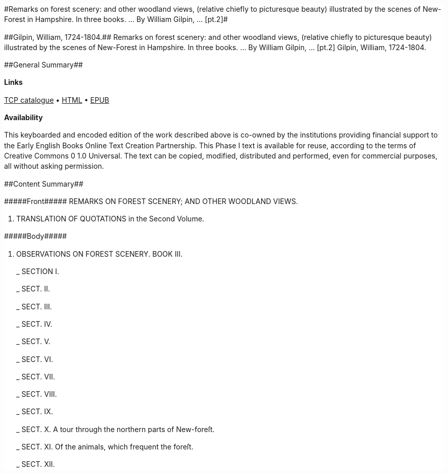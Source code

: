 #Remarks on forest scenery: and other woodland views, (relative chiefly to picturesque beauty) illustrated by the scenes of New-Forest in Hampshire. In three books. ... By William Gilpin, ... [pt.2]#

##Gilpin, William, 1724-1804.##
Remarks on forest scenery: and other woodland views, (relative chiefly to picturesque beauty) illustrated by the scenes of New-Forest in Hampshire. In three books. ... By William Gilpin, ... [pt.2]
Gilpin, William, 1724-1804.

##General Summary##

**Links**

[TCP catalogue](http://www.ota.ox.ac.uk/tcp/)  • 
[HTML](http://tei.it.ox.ac.uk/tcp/Texts-HTML/free/004/004863358.html)  • 
[EPUB](http://tei.it.ox.ac.uk/tcp/Texts-EPUB/free/004/004863358.epub)

**Availability**

This keyboarded and encoded edition of the
	       work described above is co-owned by the institutions
	       providing financial support to the Early English Books
	       Online Text Creation Partnership. This Phase I text is
	       available for reuse, according to the terms of Creative
	       Commons 0 1.0 Universal. The text can be copied,
	       modified, distributed and performed, even for
	       commercial purposes, all without asking permission.


##Content Summary##

#####Front#####
REMARKS ON FOREST SCENERY; AND OTHER WOODLAND VIEWS.
1. TRANSLATION OF QUOTATIONS in the Second Volume.

#####Body#####

1. OBSERVATIONS ON FOREST SCENERY. BOOK III.

    _ SECTION I.

    _ SECT. II.

    _ SECT. III.

    _ SECT. IV.

    _ SECT. V.

    _ SECT. VI.

    _ SECT. VII.

    _ SECT. VIII.

    _ SECT. IX.

    _ SECT. X. A tour through the northern parts of New-foreſt.

    _ SECT. XI. Of the animals, which frequent the foreſt.

    _ SECT. XII.
